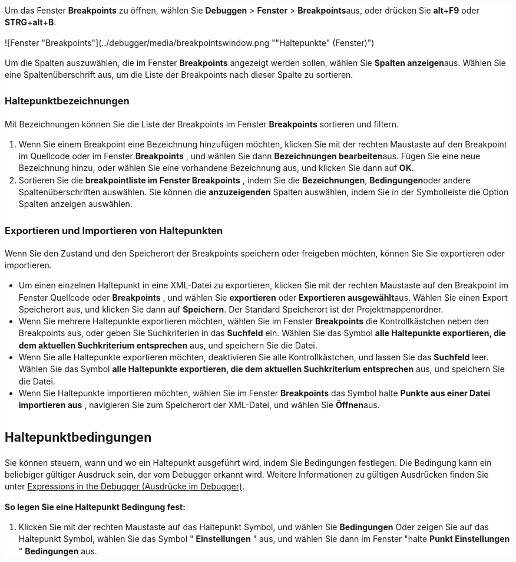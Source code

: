 Um das Fenster **Breakpoints** zu öffnen, wählen Sie **Debuggen** > **Fenster** > **Breakpoints**aus, oder drücken Sie **alt**+**F9** oder **STRG**+**alt**+**B**.

![Fenster "Breakpoints"](../debugger/media/breakpointswindow.png ""Haltepunkte" (Fenster)")

Um die Spalten auszuwählen, die im Fenster **Breakpoints** angezeigt werden sollen, wählen Sie **Spalten anzeigen**aus. Wählen Sie eine Spaltenüberschrift aus, um die Liste der Breakpoints nach dieser Spalte zu sortieren.

### <a name="BKMK_Set_a_breakpoint_at_a_function_return_in_the_Call_Stack_window"></a> Haltepunktbezeichnungen
Mit Bezeichnungen können Sie die Liste der Breakpoints im Fenster **Breakpoints** sortieren und filtern.

1. Wenn Sie einem Breakpoint eine Bezeichnung hinzufügen möchten, klicken Sie mit der rechten Maustaste auf den Breakpoint im Quellcode oder im Fenster **Breakpoints** , und wählen Sie dann **Bezeichnungen bearbeiten**aus. Fügen Sie eine neue Bezeichnung hinzu, oder wählen Sie eine vorhandene Bezeichnung aus, und klicken Sie dann auf **OK**.
2. Sortieren Sie die **breakpointliste im Fenster Breakpoints** , indem Sie die **Bezeichnungen**, **Bedingungen**oder andere Spaltenüberschriften auswählen. Sie können die **anzuzeigenden** Spalten auswählen, indem Sie in der Symbolleiste die Option Spalten anzeigen auswählen.

### <a name="export-and-import-breakpoints"></a>Exportieren und Importieren von Haltepunkten
 Wenn Sie den Zustand und den Speicherort der Breakpoints speichern oder freigeben möchten, können Sie Sie exportieren oder importieren.

- Um einen einzelnen Haltepunkt in eine XML-Datei zu exportieren, klicken Sie mit der rechten Maustaste auf den Breakpoint im Fenster Quellcode oder **Breakpoints** , und wählen Sie **exportieren** oder **Exportieren ausgewählt**aus. Wählen Sie einen Export Speicherort aus, und klicken Sie dann auf **Speichern**. Der Standard Speicherort ist der Projektmappenordner.
- Wenn Sie mehrere Haltepunkte exportieren möchten, wählen Sie im Fenster **Breakpoints** die Kontrollkästchen neben den Breakpoints aus, oder geben Sie Suchkriterien in das **Suchfeld** ein. Wählen Sie das Symbol **alle Haltepunkte exportieren, die dem aktuellen Suchkriterium entsprechen** aus, und speichern Sie die Datei.
- Wenn Sie alle Haltepunkte exportieren möchten, deaktivieren Sie alle Kontrollkästchen, und lassen Sie das **Suchfeld** leer. Wählen Sie das Symbol **alle Haltepunkte exportieren, die dem aktuellen Suchkriterium entsprechen** aus, und speichern Sie die Datei.
- Wenn Sie Haltepunkte importieren möchten, wählen Sie im Fenster **Breakpoints** das Symbol halte **Punkte aus einer Datei importieren aus** , navigieren Sie zum Speicherort der XML-Datei, und wählen Sie **Öffnen**aus.

## <a name="breakpoint-conditions"></a>Haltepunktbedingungen
 Sie können steuern, wann und wo ein Haltepunkt ausgeführt wird, indem Sie Bedingungen festlegen. Die Bedingung kann ein beliebiger gültiger Ausdruck sein, der vom Debugger erkannt wird. Weitere Informationen zu gültigen Ausdrücken finden Sie unter [Expressions in the Debugger (Ausdrücke im Debugger)](../debugger/expressions-in-the-debugger.md).

**So legen Sie eine Haltepunkt Bedingung fest:**

1. Klicken Sie mit der rechten Maustaste auf das Haltepunkt Symbol, und wählen Sie **Bedingungen** Oder zeigen Sie auf das Haltepunkt Symbol, wählen Sie das Symbol " **Einstellungen** " aus, und wählen Sie dann im Fenster "halte **Punkt Einstellungen** " **Bedingungen** aus.
